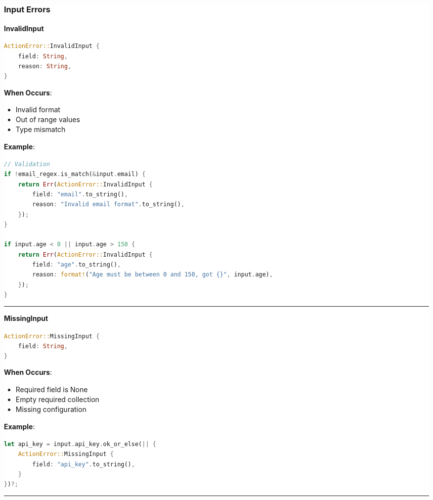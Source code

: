 ### Input Errors

**InvalidInput**

```rust
ActionError::InvalidInput {
    field: String,
    reason: String,
}
```

**When Occurs**:

- Invalid format
- Out of range values
- Type mismatch

**Example**:

```rust
// Validation
if !email_regex.is_match(&input.email) {
    return Err(ActionError::InvalidInput {
        field: "email".to_string(),
        reason: "Invalid email format".to_string(),
    });
}

if input.age < 0 || input.age > 150 {
    return Err(ActionError::InvalidInput {
        field: "age".to_string(),
        reason: format!("Age must be between 0 and 150, got {}", input.age),
    });
}
```

---

**MissingInput**

```rust
ActionError::MissingInput {
    field: String,
}
```

**When Occurs**:

- Required field is None
- Empty required collection
- Missing configuration

**Example**:

```rust
let api_key = input.api_key.ok_or_else(|| {
    ActionError::MissingInput {
        field: "api_key".to_string(),
    }
})?;
```

---